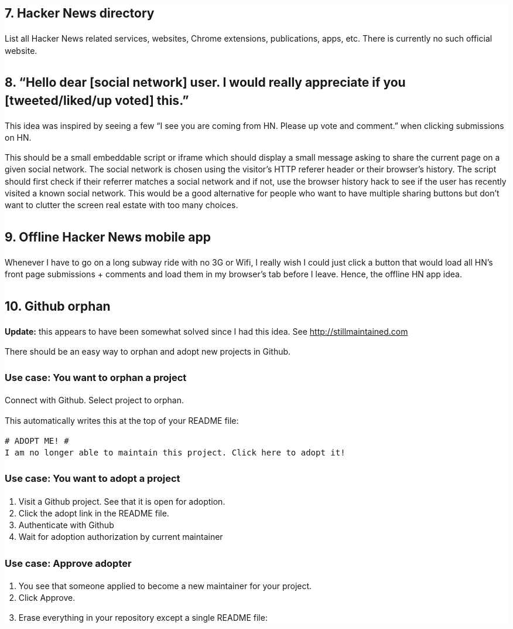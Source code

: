 <h2>7. Hacker News directory</h2>

<p>List all Hacker News related services, websites, Chrome extensions,
publications, apps, etc. There is currently no such official website.</p>

<h2>8. &ldquo;Hello dear [social network] user. I would really appreciate if you [tweeted/liked/up voted] this.&rdquo;</h2>

<p>This idea was inspired by seeing a few &ldquo;I see you are coming from HN.
Please up vote and comment.&rdquo; when clicking submissions on HN.</p>

<p>This should be a small embeddable script or iframe which should
display a small message asking to share the current page on a given
social network. The social network is chosen using the visitor&rsquo;s HTTP
referer header or their browser&rsquo;s history. The script should first
check if their referrer matches a social network and if not, use the
browser history hack to see if the user has recently visited a known
social network. This would be a good alternative for people who want
to have multiple sharing buttons but don&rsquo;t want to clutter the screen
real estate with too many choices.</p>

<h2>9. Offline Hacker News mobile app</h2>

<p>Whenever I have to go on a long subway ride with no 3G or Wifi, I
really wish I could just click a button that would load all HN&rsquo;s front
page submissions + comments and load them in my browser&rsquo;s tab before I
leave. Hence, the offline HN app idea.</p>

<h2>10. Github orphan</h2>

<p><strong>Update:</strong> this appears to have been somewhat solved since I had this
idea. See <a href="http://stillmaintained.com">http://stillmaintained.com</a></p>

<p>There should be an easy way to orphan and adopt new projects in Github.</p>

<h3>Use case: You want to orphan a project</h3>

<p>Connect with Github. Select project to orphan.</p>

<p>This automatically writes this at the top of your README file:</p>

<div class="CodeRay">
  <div class="code"><pre># ADOPT ME! #
I am no longer able to maintain this project. Click here to adopt it!</pre></div>
</div>


<h3>Use case: You want to adopt a project</h3>

<ol>
<li>Visit a Github project. See that it is open for adoption.</li>
<li>Click the adopt link in the README file.</li>
<li>Authenticate with Github</li>
<li>Wait for adoption authorization by current maintainer</li>
</ol>


<h3>Use case: Approve adopter</h3>

<ol>
<li>You see that someone applied to become a new maintainer for your project.</li>
<li>Click Approve.</li>
<li><p>Erase everything in your repository except a single README file:</p>
